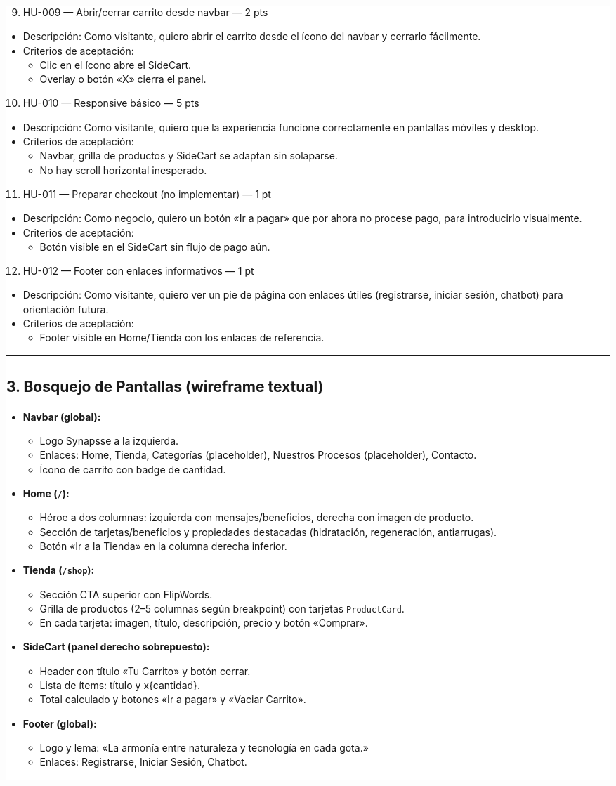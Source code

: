 9) HU-009 — Abrir/cerrar carrito desde navbar — 2 pts
- Descripción: Como visitante, quiero abrir el carrito desde el ícono del navbar y cerrarlo fácilmente.
- Criterios de aceptación:
  - Clic en el ícono abre el SideCart.
  - Overlay o botón «X» cierra el panel.

10) HU-010 — Responsive básico — 5 pts
- Descripción: Como visitante, quiero que la experiencia funcione correctamente en pantallas móviles y desktop.
- Criterios de aceptación:
  - Navbar, grilla de productos y SideCart se adaptan sin solaparse.
  - No hay scroll horizontal inesperado.

11) HU-011 — Preparar checkout (no implementar) — 1 pt
- Descripción: Como negocio, quiero un botón «Ir a pagar» que por ahora no procese pago, para introducirlo visualmente.
- Criterios de aceptación:
  - Botón visible en el SideCart sin flujo de pago aún.

12) HU-012 — Footer con enlaces informativos — 1 pt
- Descripción: Como visitante, quiero ver un pie de página con enlaces útiles (registrarse, iniciar sesión, chatbot) para orientación futura.
- Criterios de aceptación:
  - Footer visible en Home/Tienda con los enlaces de referencia.

---

## 3. Bosquejo de Pantallas (wireframe textual)

- **Navbar (global):**
  - Logo Synapsse a la izquierda.
  - Enlaces: Home, Tienda, Categorías (placeholder), Nuestros Procesos (placeholder), Contacto.
  - Ícono de carrito con badge de cantidad.

- **Home (`/`):**
  - Héroe a dos columnas: izquierda con mensajes/beneficios, derecha con imagen de producto.
  - Sección de tarjetas/beneficios y propiedades destacadas (hidratación, regeneración, antiarrugas).
  - Botón «Ir a la Tienda» en la columna derecha inferior.

- **Tienda (`/shop`):**
  - Sección CTA superior con FlipWords.
  - Grilla de productos (2–5 columnas según breakpoint) con tarjetas `ProductCard`.
  - En cada tarjeta: imagen, título, descripción, precio y botón «Comprar».

- **SideCart (panel derecho sobrepuesto):**
  - Header con título «Tu Carrito» y botón cerrar.
  - Lista de ítems: título y x{cantidad}.
  - Total calculado y botones «Ir a pagar» y «Vaciar Carrito».

- **Footer (global):**
  - Logo y lema: «La armonía entre naturaleza y tecnología en cada gota.»
  - Enlaces: Registrarse, Iniciar Sesión, Chatbot.

---
